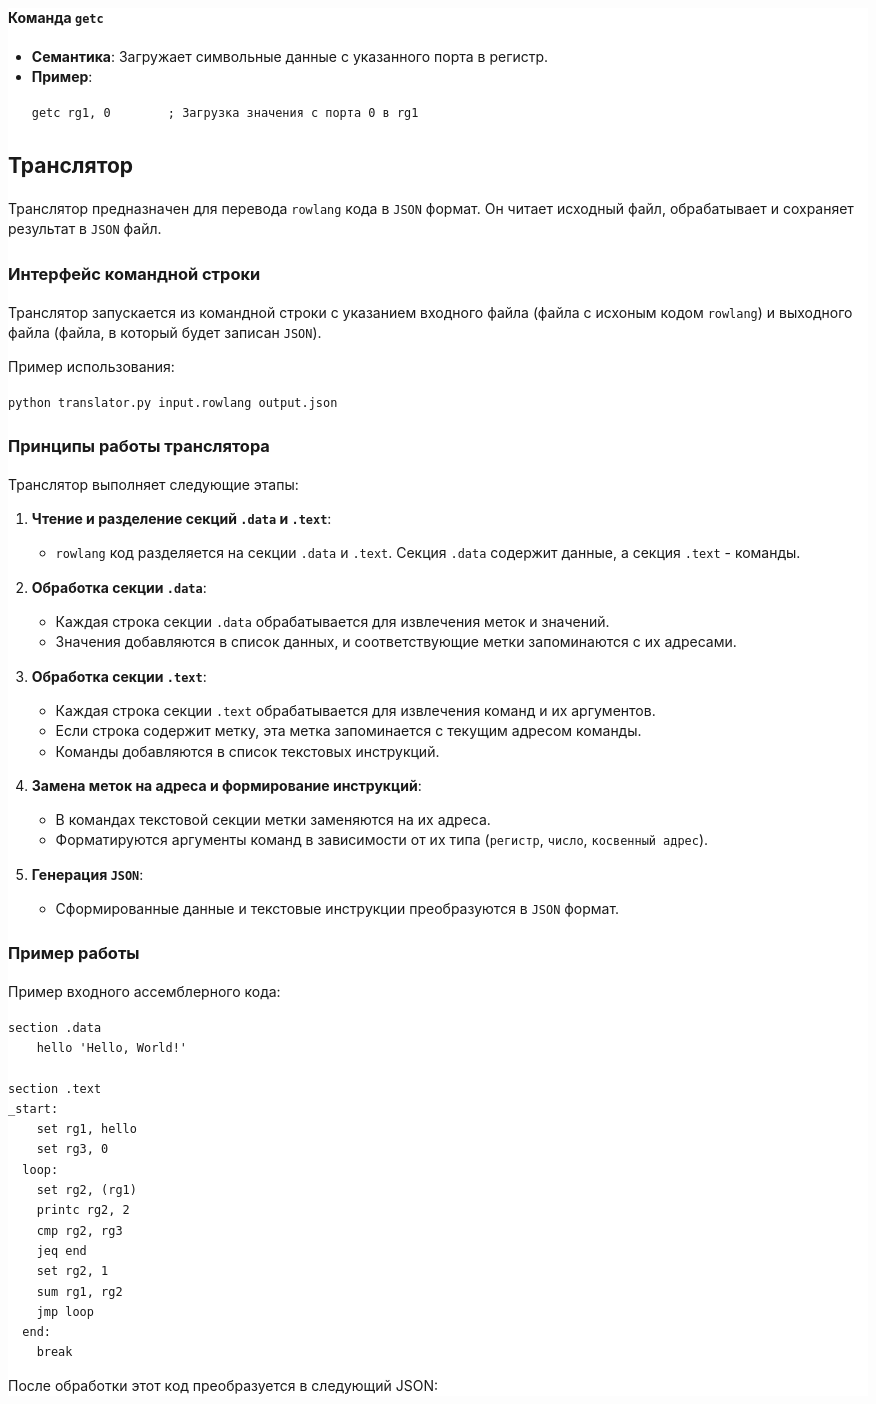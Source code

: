 #### Команда `getc`
- **Семантика**: Загружает символьные данные с указанного порта в регистр.
- **Пример**:
  ```
  getc rg1, 0        ; Загрузка значения с порта 0 в rg1
  ```

<h2 id="транслятор">Транслятор</h2>

Транслятор предназначен для перевода `rowlang` кода в `JSON` формат. Он читает исходный файл, обрабатывает и сохраняет результат в `JSON` файл.

### Интерфейс командной строки

Транслятор запускается из командной строки с указанием входного файла (файла с исхоным кодом `rowlang`) и выходного файла (файла, в который будет записан `JSON`).

Пример использования:

    python translator.py input.rowlang output.json

### Принципы работы транслятора

Транслятор выполняет следующие этапы:

1. **Чтение и разделение секций `.data` и `.text`**:
    - `rowlang` код разделяется на секции `.data` и `.text`. Секция `.data` содержит данные, а секция `.text` - команды.

2. **Обработка секции `.data`**:
    - Каждая строка секции `.data` обрабатывается для извлечения меток и значений.
    - Значения добавляются в список данных, и соответствующие метки запоминаются с их адресами.

3. **Обработка секции `.text`**:
    - Каждая строка секции `.text` обрабатывается для извлечения команд и их аргументов.
    - Если строка содержит метку, эта метка запоминается с текущим адресом команды.
    - Команды добавляются в список текстовых инструкций.

4. **Замена меток на адреса и формирование инструкций**:
    - В командах текстовой секции метки заменяются на их адреса.
    - Форматируются аргументы команд в зависимости от их типа (`регистр`, `число`, `косвенный адрес`).

5. **Генерация `JSON`**:
    - Сформированные данные и текстовые инструкции преобразуются в `JSON` формат.

### Пример работы

Пример входного ассемблерного кода:
```
section .data
    hello 'Hello, World!'

section .text
_start:
    set rg1, hello
    set rg3, 0
  loop:
    set rg2, (rg1)
    printc rg2, 2
    cmp rg2, rg3
    jeq end
    set rg2, 1
    sum rg1, rg2
    jmp loop
  end:
    break
```
После обработки этот код преобразуется в следующий JSON:
```
```